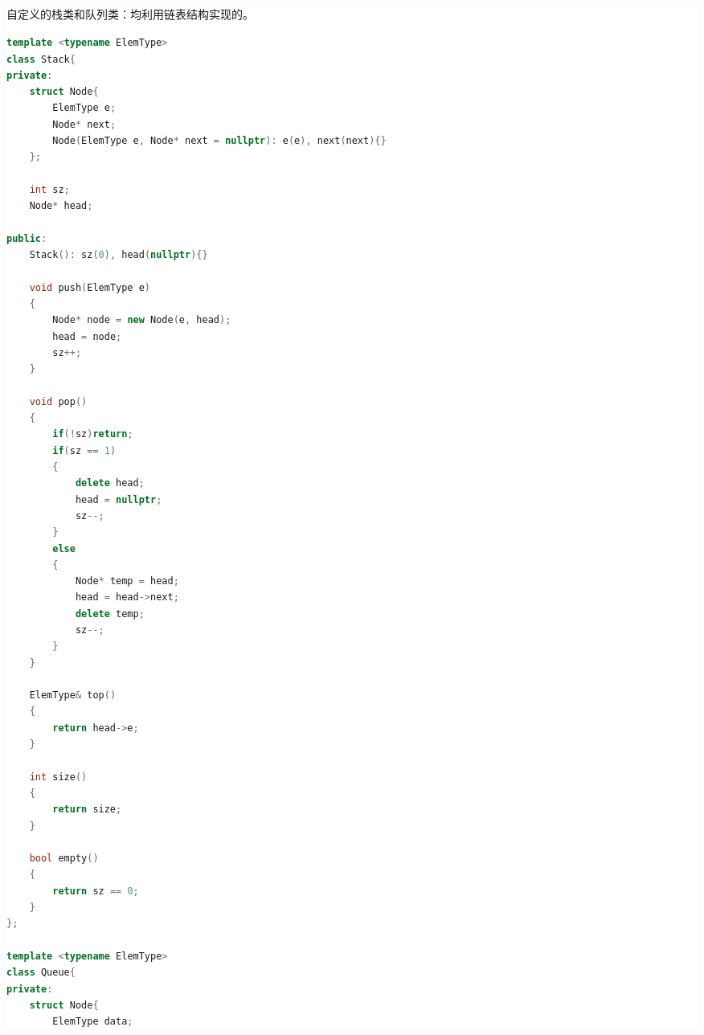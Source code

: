 自定义的栈类和队列类：均利用链表结构实现的。

```cpp
template <typename ElemType>
class Stack{
private:
    struct Node{
        ElemType e;
        Node* next;
        Node(ElemType e, Node* next = nullptr): e(e), next(next){}
    };

    int sz;
    Node* head;

public:
    Stack(): sz(0), head(nullptr){}

    void push(ElemType e)
    {
        Node* node = new Node(e, head);
        head = node;
        sz++;
    }

    void pop()
    {
        if(!sz)return;
        if(sz == 1)
        {
            delete head;
            head = nullptr;
            sz--;
        }
        else
        {
            Node* temp = head;
            head = head->next;
            delete temp;
            sz--;
        }
    }

    ElemType& top()
    {
        return head->e;
    }

    int size()
    {
        return size;
    }

    bool empty()
    {
        return sz == 0;
    }
};

template <typename ElemType>
class Queue{
private:
    struct Node{
        ElemType data;
```